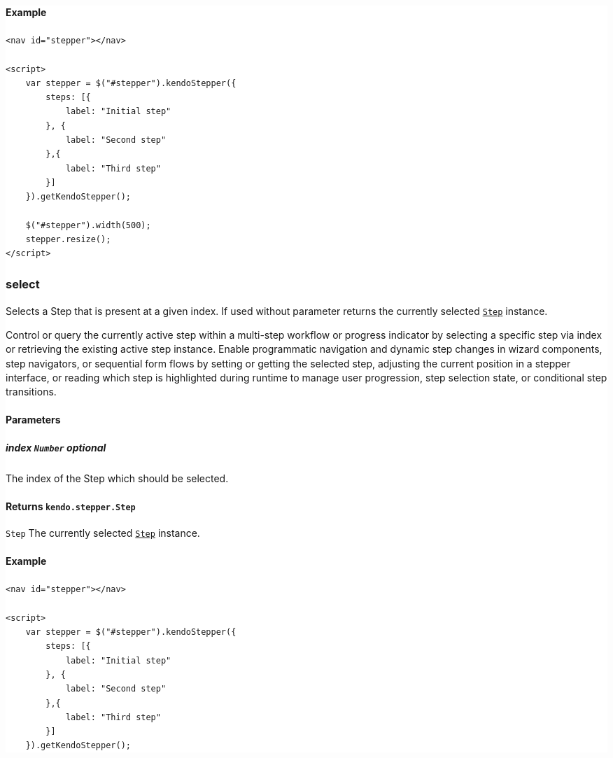 #### Example

	<nav id="stepper"></nav>

	<script>
        var stepper = $("#stepper").kendoStepper({
            steps: [{
                label: "Initial step"
            }, {
                label: "Second step"
            },{
                label: "Third step"
            }]
        }).getKendoStepper();

        $("#stepper").width(500);
		stepper.resize();
	</script>

### select

Selects a Step that is present at a given index. If used without parameter returns the currently selected [`Step`](/api/javascript/stepper/step) instance.


<div class="meta-api-description">
Control or query the currently active step within a multi-step workflow or progress indicator by selecting a specific step via index or retrieving the existing active step instance. Enable programmatic navigation and dynamic step changes in wizard components, step navigators, or sequential form flows by setting or getting the selected step, adjusting the current position in a stepper interface, or reading which step is highlighted during runtime to manage user progression, step selection state, or conditional step transitions.
</div>

#### Parameters

##### index `Number` *optional*

The index of the Step which should be selected.

#### Returns `kendo.stepper.Step`

`Step` The currently selected [`Step`](/api/javascript/stepper/step) instance.

#### Example

	<nav id="stepper"></nav>

	<script>
        var stepper = $("#stepper").kendoStepper({
            steps: [{
                label: "Initial step"
            }, {
                label: "Second step"
            },{
                label: "Third step"
            }]
        }).getKendoStepper();
